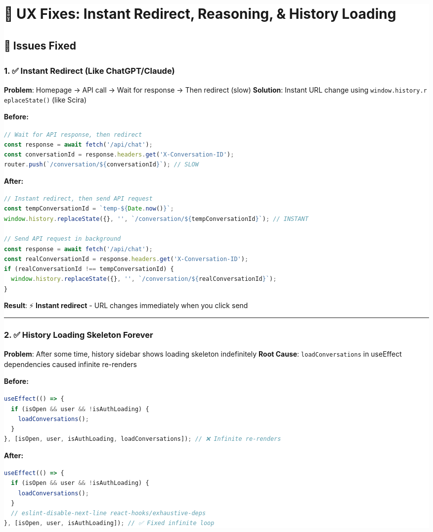 # 🚀 UX Fixes: Instant Redirect, Reasoning, & History Loading

## 🎯 Issues Fixed

### 1. ✅ **Instant Redirect (Like ChatGPT/Claude)**

**Problem**: Homepage → API call → Wait for response → Then redirect (slow)
**Solution**: Instant URL change using `window.history.replaceState()` (like Scira)

**Before:**
```typescript
// Wait for API response, then redirect
const response = await fetch('/api/chat');
const conversationId = response.headers.get('X-Conversation-ID');
router.push(`/conversation/${conversationId}`); // SLOW
```

**After:**
```typescript
// Instant redirect, then send API request
const tempConversationId = `temp-${Date.now()}`;
window.history.replaceState({}, '', `/conversation/${tempConversationId}`); // INSTANT

// Send API request in background
const response = await fetch('/api/chat');
const realConversationId = response.headers.get('X-Conversation-ID');
if (realConversationId !== tempConversationId) {
  window.history.replaceState({}, '', `/conversation/${realConversationId}`);
}
```

**Result**: ⚡ **Instant redirect** - URL changes immediately when you click send

---

### 2. ✅ **History Loading Skeleton Forever**

**Problem**: After some time, history sidebar shows loading skeleton indefinitely
**Root Cause**: `loadConversations` in useEffect dependencies caused infinite re-renders

**Before:**
```typescript
useEffect(() => {
  if (isOpen && user && !isAuthLoading) {
    loadConversations();
  }
}, [isOpen, user, isAuthLoading, loadConversations]); // ❌ Infinite re-renders
```

**After:**
```typescript
useEffect(() => {
  if (isOpen && user && !isAuthLoading) {
    loadConversations();
  }
  // eslint-disable-next-line react-hooks/exhaustive-deps
}, [isOpen, user, isAuthLoading]); // ✅ Fixed infinite loop
```

